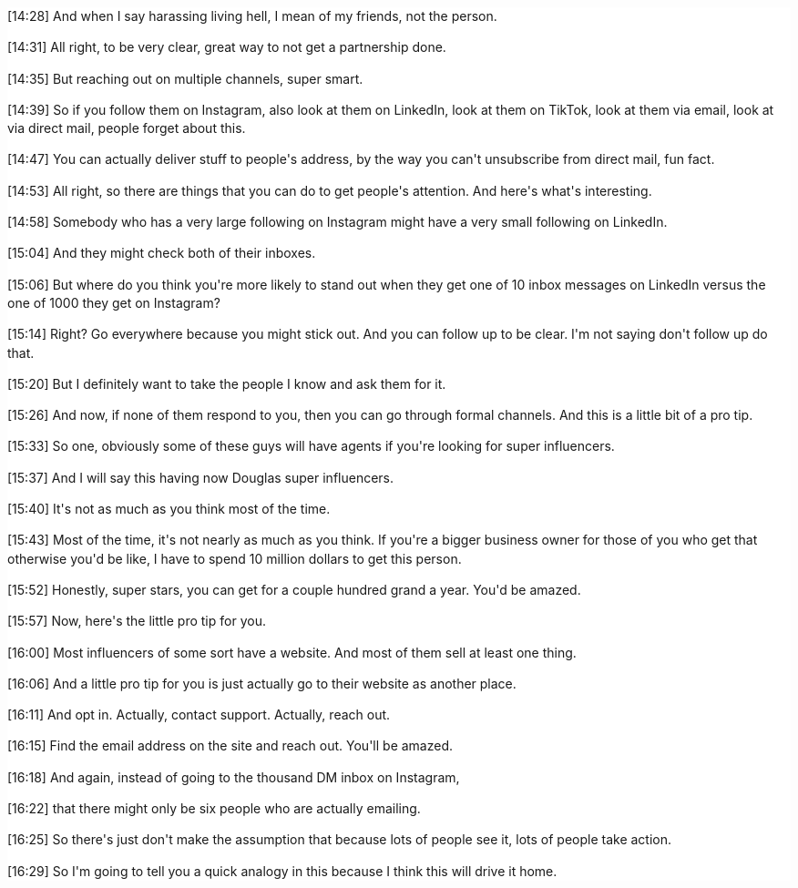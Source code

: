 [14:28] And when I say harassing living hell, I mean of my friends, not the person.

[14:31] All right, to be very clear, great way to not get a partnership done.

[14:35] But reaching out on multiple channels, super smart.

[14:39] So if you follow them on Instagram, also look at them on LinkedIn, look at them on TikTok, look at them via email, look at via direct mail, people forget about this.

[14:47] You can actually deliver stuff to people's address, by the way you can't unsubscribe from direct mail, fun fact.

[14:53] All right, so there are things that you can do to get people's attention. And here's what's interesting.

[14:58] Somebody who has a very large following on Instagram might have a very small following on LinkedIn.

[15:04] And they might check both of their inboxes.

[15:06] But where do you think you're more likely to stand out when they get one of 10 inbox messages on LinkedIn versus the one of 1000 they get on Instagram?

[15:14] Right? Go everywhere because you might stick out. And you can follow up to be clear. I'm not saying don't follow up do that.

[15:20] But I definitely want to take the people I know and ask them for it.

[15:26] And now, if none of them respond to you, then you can go through formal channels. And this is a little bit of a pro tip.

[15:33] So one, obviously some of these guys will have agents if you're looking for super influencers.

[15:37] And I will say this having now Douglas super influencers.

[15:40] It's not as much as you think most of the time.

[15:43] Most of the time, it's not nearly as much as you think. If you're a bigger business owner for those of you who get that otherwise you'd be like, I have to spend 10 million dollars to get this person.

[15:52] Honestly, super stars, you can get for a couple hundred grand a year. You'd be amazed.

[15:57] Now, here's the little pro tip for you.

[16:00] Most influencers of some sort have a website. And most of them sell at least one thing.

[16:06] And a little pro tip for you is just actually go to their website as another place.

[16:11] And opt in. Actually, contact support. Actually, reach out.

[16:15] Find the email address on the site and reach out. You'll be amazed.

[16:18] And again, instead of going to the thousand DM inbox on Instagram,

[16:22] that there might only be six people who are actually emailing.

[16:25] So there's just don't make the assumption that because lots of people see it, lots of people take action.

[16:29] So I'm going to tell you a quick analogy in this because I think this will drive it home.
